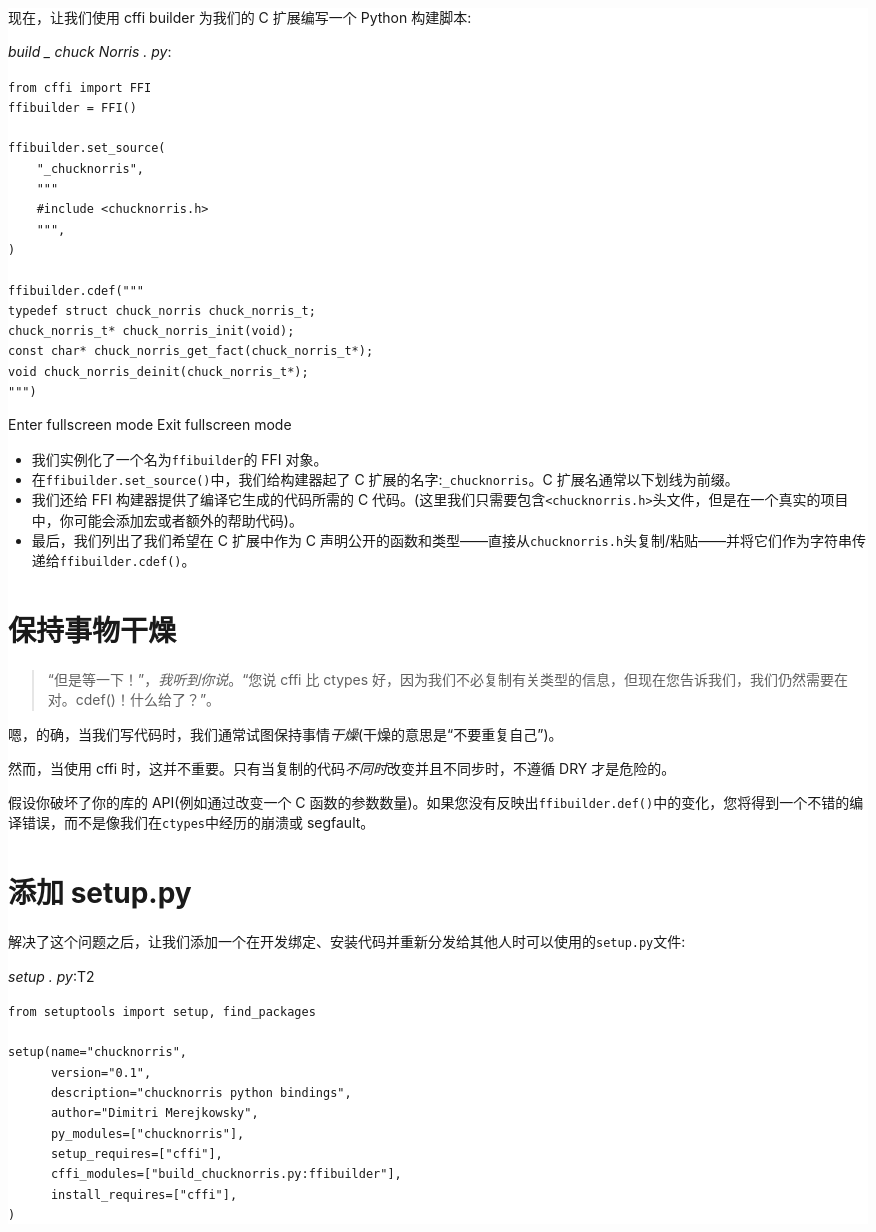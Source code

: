 现在，让我们使用 cffi builder 为我们的 C 扩展编写一个 Python 构建脚本:

*build _ chuck Norris . py*:

```
from cffi import FFI
ffibuilder = FFI()

ffibuilder.set_source(
    "_chucknorris",
    """
    #include <chucknorris.h>
    """,
)

ffibuilder.cdef("""
typedef struct chuck_norris chuck_norris_t;
chuck_norris_t* chuck_norris_init(void);
const char* chuck_norris_get_fact(chuck_norris_t*);
void chuck_norris_deinit(chuck_norris_t*);
""") 
```

Enter fullscreen mode Exit fullscreen mode

*   我们实例化了一个名为`ffibuilder`的 FFI 对象。
*   在`ffibuilder.set_source()`中，我们给构建器起了 C 扩展的名字:`_chucknorris`。C 扩展名通常以下划线为前缀。
*   我们还给 FFI 构建器提供了编译它生成的代码所需的 C 代码。(这里我们只需要包含`<chucknorris.h>`头文件，但是在一个真实的项目中，你可能会添加宏或者额外的帮助代码)。
*   最后，我们列出了我们希望在 C 扩展中作为 C 声明公开的函数和类型——直接从`chucknorris.h`头复制/粘贴——并将它们作为字符串传递给`ffibuilder.cdef()`。

# 保持事物干燥

> “但是等一下！”，*我听到你说*。“您说 cffi 比 ctypes 好，因为我们不必复制有关类型的信息，但现在您告诉我们，我们仍然需要在对。cdef()！什么给了？”。

嗯，的确，当我们写代码时，我们通常试图保持事情*干燥*(干燥的意思是“不要重复自己”)。

然而，当使用 cffi 时，这并不重要。只有当复制的代码*不同时*改变并且不同步时，不遵循 DRY 才是危险的。

假设你破坏了你的库的 API(例如通过改变一个 C 函数的参数数量)。如果您没有反映出`ffibuilder.def()`中的变化，您将得到一个不错的编译错误，而不是像我们在`ctypes`中经历的崩溃或 segfault。

# 添加 setup.py

解决了这个问题之后，让我们添加一个在开发绑定、安装代码并重新分发给其他人时可以使用的`setup.py`文件:

*setup . py*:T2

```
from setuptools import setup, find_packages

setup(name="chucknorris",
      version="0.1",
      description="chucknorris python bindings",
      author="Dimitri Merejkowsky",
      py_modules=["chucknorris"],
      setup_requires=["cffi"],
      cffi_modules=["build_chucknorris.py:ffibuilder"],
      install_requires=["cffi"],
) 
```
